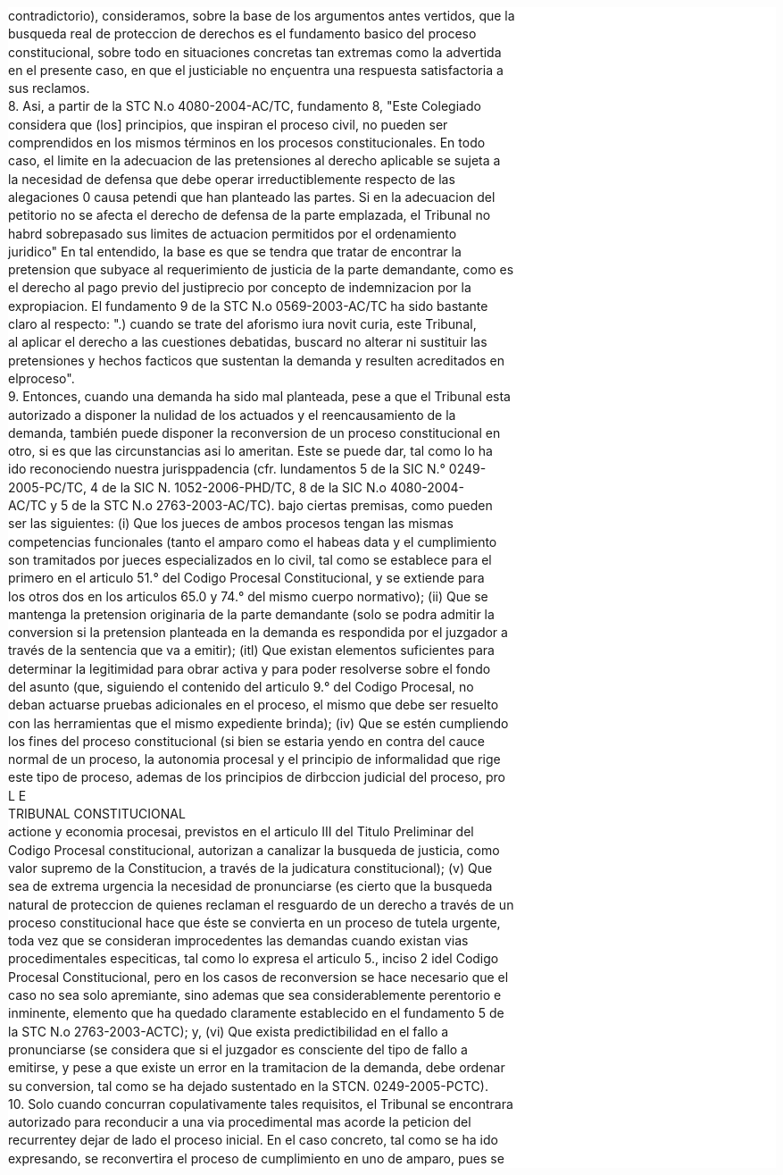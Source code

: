 contradictorio), consideramos, sobre la base de los argumentos antes vertidos, que la  
busqueda real de proteccion de derechos es el fundamento basico del proceso  
constitucional, sobre todo en situaciones concretas tan extremas como la advertida  
en el presente caso, en que el justiciable no ençuentra una respuesta satisfactoria a  
sus reclamos.  
8. Asi, a partir de la STC N.o 4080-2004-AC/TC, fundamento 8, "Este Colegiado  
considera que (los] principios, que inspiran el proceso civil, no pueden ser  
comprendidos en los mismos términos en los procesos constitucionales. En todo  
caso, el limite en la adecuacion de las pretensiones al derecho aplicable se sujeta a  
la necesidad de defensa que debe operar irreductiblemente respecto de las  
alegaciones 0 causa petendi que han planteado las partes. Si en la adecuacion del  
petitorio no se afecta el derecho de defensa de la parte emplazada, el Tribunal no  
habrd sobrepasado sus limites de actuacion permitidos por el ordenamiento  
juridico" En tal entendido, la base es que se tendra que tratar de encontrar la  
pretension que subyace al requerimiento de justicia de la parte demandante, como es  
el derecho al pago previo del justiprecio por concepto de indemnizacion por la  
expropiacion. El fundamento 9 de la STC N.o 0569-2003-AC/TC ha sido bastante  
claro al respecto: ".) cuando se trate del aforismo iura novit curia, este Tribunal,  
al aplicar el derecho a las cuestiones debatidas, buscard no alterar ni sustituir las  
pretensiones y hechos facticos que sustentan la demanda y resulten acreditados en  
elproceso".  
9. Entonces, cuando una demanda ha sido mal planteada, pese a que el Tribunal esta  
autorizado a disponer la nulidad de los actuados y el reencausamiento de la  
demanda, también puede disponer la reconversion de un proceso constitucional en  
otro, si es que las circunstancias asi lo ameritan. Este se puede dar, tal como lo ha  
ido reconociendo nuestra jurisppadencia (cfr. lundamentos 5 de la SIC N.° 0249-  
2005-PC/TC, 4 de la SIC N. 1052-2006-PHD/TC, 8 de la SIC N.o 4080-2004-  
AC/TC y 5 de la STC N.o 2763-2003-AC/TC). bajo ciertas premisas, como pueden  
ser las siguientes: (i) Que los jueces de ambos procesos tengan las mismas  
competencias funcionales (tanto el amparo como el habeas data y el cumplimiento  
son tramitados por jueces especializados en lo civil, tal como se establece para el  
primero en el articulo 51.° del Codigo Procesal Constitucional, y se extiende para  
los otros dos en los articulos 65.0 y 74.° del mismo cuerpo normativo); (ii) Que se  
mantenga la pretension originaria de la parte demandante (solo se podra admitir la  
conversion si la pretension planteada en la demanda es respondida por el juzgador a  
través de la sentencia que va a emitir); (itl) Que existan elementos suficientes para  
determinar la legitimidad para obrar activa y para poder resolverse sobre el fondo  
del asunto (que, siguiendo el contenido del articulo 9.° del Codigo Procesal, no  
deban actuarse pruebas adicionales en el proceso, el mismo que debe ser resuelto  
con las herramientas que el mismo expediente brinda); (iv) Que se estén cumpliendo  
los fines del proceso constitucional (si bien se estaria yendo en contra del cauce  
normal de un proceso, la autonomia procesal y el principio de informalidad que rige  
este tipo de proceso, ademas de los principios de dirbccion judicial del proceso, pro  
L E  
TRIBUNAL CONSTITUCIONAL  
actione y economia procesai, previstos en el articulo III del Titulo Preliminar del  
Codigo Procesal constitucional, autorizan a canalizar la busqueda de justicia, como  
valor supremo de la Constitucion, a través de la judicatura constitucional); (v) Que  
sea de extrema urgencia la necesidad de pronunciarse (es cierto que la busqueda  
natural de proteccion de quienes reclaman el resguardo de un derecho a través de un  
proceso constitucional hace que éste se convierta en un proceso de tutela urgente,  
toda vez que se consideran improcedentes las demandas cuando existan vias  
procedimentales especiticas, tal como lo expresa el articulo 5., inciso 2 idel Codigo  
Procesal Constitucional, pero en los casos de reconversion se hace necesario que el  
caso no sea solo apremiante, sino ademas que sea considerablemente perentorio e  
inminente, elemento que ha quedado claramente establecido en el fundamento 5 de  
la STC N.o 2763-2003-ACTC); y, (vi) Que exista predictibilidad en el fallo a  
pronunciarse (se considera que si el juzgador es consciente del tipo de fallo a  
emitirse, y pese a que existe un error en la tramitacion de la demanda, debe ordenar  
su conversion, tal como se ha dejado sustentado en la STCN. 0249-2005-PCTC).  
10. Solo cuando concurran copulativamente tales requisitos, el Tribunal se encontrara  
autorizado para reconducir a una via procedimental mas acorde la peticion del  
recurrentey dejar de lado el proceso inicial. En el caso concreto, tal como se ha ido  
expresando, se reconvertira el proceso de cumplimiento en uno de amparo, pues se  